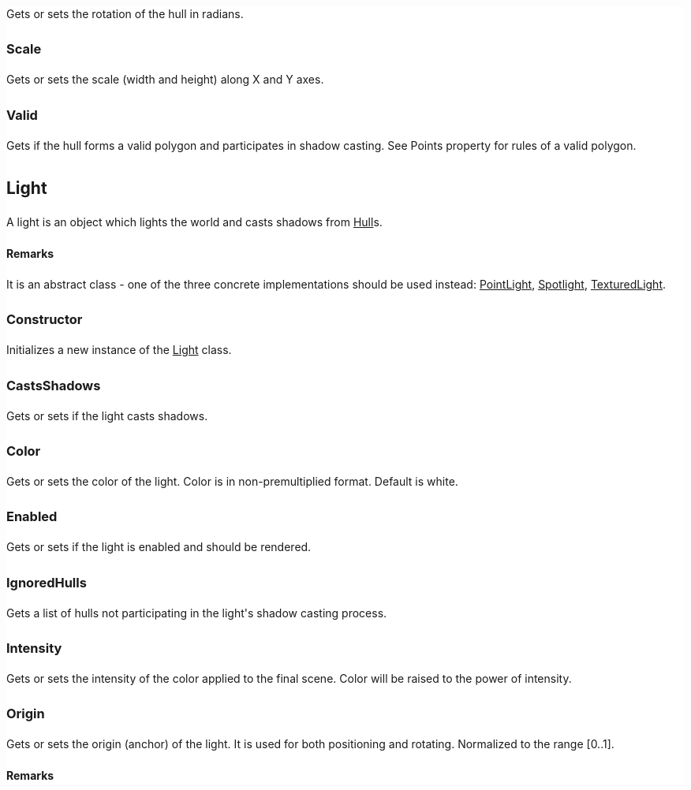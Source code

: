 Gets or sets the rotation of the hull in radians.

### Scale

Gets or sets the scale (width and height) along X and Y axes.

### Valid

Gets if the hull forms a valid polygon and participates in shadow casting. See Points property for rules of a valid polygon.


## Light

A light is an object which lights the world and casts shadows from <a href="#hull">Hull</a>s.

#### Remarks

It is an abstract class - one of the three concrete implementations should be used instead: <a href="#pointlight">PointLight</a>, <a href="#spotlight">Spotlight</a>, <a href="#texturedlight">TexturedLight</a>.

### Constructor

Initializes a new instance of the <a href="#light">Light</a> class.

### CastsShadows

Gets or sets if the light casts shadows.

### Color

Gets or sets the color of the light. Color is in non-premultiplied format. Default is white.

### Enabled

Gets or sets if the light is enabled and should be rendered.

### IgnoredHulls

Gets a list of hulls not participating in the light's shadow casting process.

### Intensity

Gets or sets the intensity of the color applied to the final scene. Color will be raised to the power of intensity.

### Origin

Gets or sets the origin (anchor) of the light. It is used for both positioning and rotating. Normalized to the range [0..1].

#### Remarks
